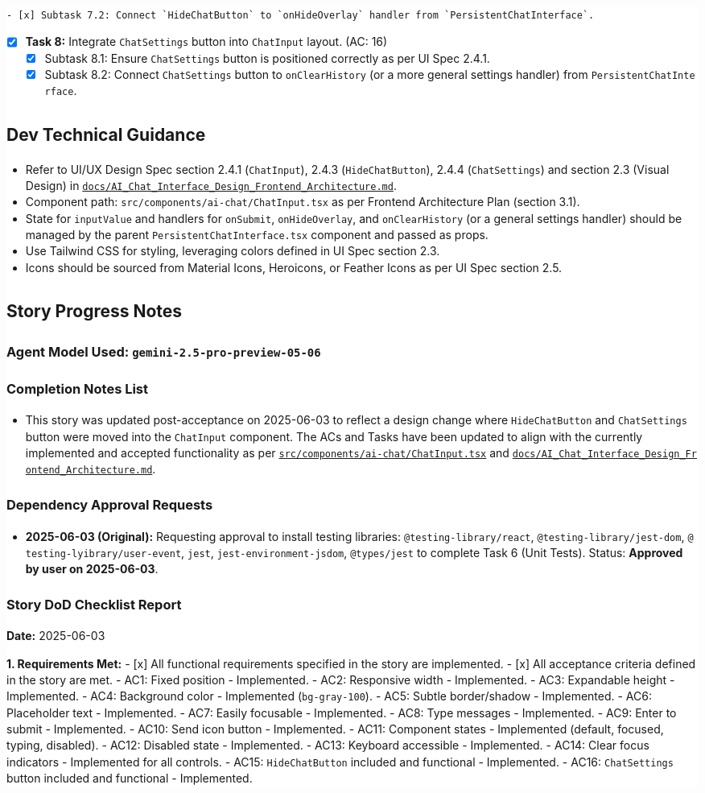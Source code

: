     - [x] Subtask 7.2: Connect `HideChatButton` to `onHideOverlay` handler from `PersistentChatInterface`.
- [x] **Task 8:** Integrate `ChatSettings` button into `ChatInput` layout. (AC: 16)
    - [x] Subtask 8.1: Ensure `ChatSettings` button is positioned correctly as per UI Spec 2.4.1.
    - [x] Subtask 8.2: Connect `ChatSettings` button to `onClearHistory` (or a more general settings handler) from `PersistentChatInterface`.

## Dev Technical Guidance

-   Refer to UI/UX Design Spec section 2.4.1 (`ChatInput`), 2.4.3 (`HideChatButton`), 2.4.4 (`ChatSettings`) and section 2.3 (Visual Design) in [`docs/AI_Chat_Interface_Design_Frontend_Architecture.md`](docs/AI_Chat_Interface_Design_Frontend_Architecture.md).
-   Component path: `src/components/ai-chat/ChatInput.tsx` as per Frontend Architecture Plan (section 3.1).
-   State for `inputValue` and handlers for `onSubmit`, `onHideOverlay`, and `onClearHistory` (or a general settings handler) should be managed by the parent `PersistentChatInterface.tsx` component and passed as props.
-   Use Tailwind CSS for styling, leveraging colors defined in UI Spec section 2.3.
-   Icons should be sourced from Material Icons, Heroicons, or Feather Icons as per UI Spec section 2.5.

## Story Progress Notes

### Agent Model Used: `gemini-2.5-pro-preview-05-06`

### Completion Notes List

- This story was updated post-acceptance on 2025-06-03 to reflect a design change where `HideChatButton` and `ChatSettings` button were moved into the `ChatInput` component. The ACs and Tasks have been updated to align with the currently implemented and accepted functionality as per [`src/components/ai-chat/ChatInput.tsx`](src/components/ai-chat/ChatInput.tsx:1) and [`docs/AI_Chat_Interface_Design_Frontend_Architecture.md`](docs/AI_Chat_Interface_Design_Frontend_Architecture.md).

### Dependency Approval Requests
- **2025-06-03 (Original):** Requesting approval to install testing libraries: `@testing-library/react`, `@testing-library/jest-dom`, `@testing-lyibrary/user-event`, `jest`, `jest-environment-jsdom`, `@types/jest` to complete Task 6 (Unit Tests). Status: **Approved by user on 2025-06-03**.

### Story DoD Checklist Report

**Date:** 2025-06-03

**1. Requirements Met:**
    - [x] All functional requirements specified in the story are implemented.
    - [x] All acceptance criteria defined in the story are met.
        - AC1: Fixed position - Implemented.
        - AC2: Responsive width - Implemented.
        - AC3: Expandable height - Implemented.
        - AC4: Background color - Implemented (`bg-gray-100`).
        - AC5: Subtle border/shadow - Implemented.
        - AC6: Placeholder text - Implemented.
        - AC7: Easily focusable - Implemented.
        - AC8: Type messages - Implemented.
        - AC9: Enter to submit - Implemented.
        - AC10: Send icon button - Implemented.
        - AC11: Component states - Implemented (default, focused, typing, disabled).
        - AC12: Disabled state - Implemented.
        - AC13: Keyboard accessible - Implemented.
        - AC14: Clear focus indicators - Implemented for all controls.
        - AC15: `HideChatButton` included and functional - Implemented.
        - AC16: `ChatSettings` button included and functional - Implemented.
